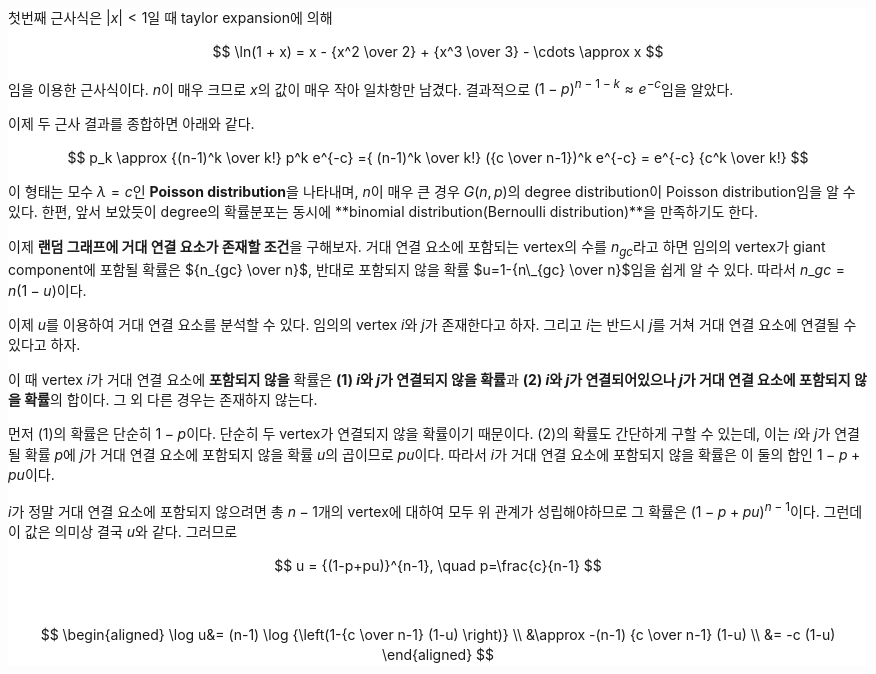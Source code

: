 
</center>

첫번째 근사식은 $\vert x \vert < 1$일 때 taylor expansion에 의해 

<center>

$$
\ln(1 + x) = x - {x^2 \over 2} + {x^3 \over 3} - \cdots \approx x
$$

</center>

임을 이용한 근사식이다. $n$이 매우 크므로 $x$의 값이 매우 작아 일차항만 남겼다. 
결과적으로 $(1-p)^{n-1-k} \approx e^{-c}$임을 알았다.  
    
이제 두 근사 결과를 종합하면 아래와 같다.

<center>

$$
p_k \approx {(n-1)^k \over k!} p^k e^{-c} ={ (n-1)^k \over k!} ({c \over n-1})^k e^{-c} = e^{-c} {c^k \over k!}
$$

</center>

이 형태는 모수 $\lambda = c$인 **Poisson distribution**을 나타내며, $n$이 매우 큰 경우 $G(n, p)$의 degree distribution이 Poisson distribution임을 알 수 있다. 
한편, 앞서 보았듯이 degree의 확률분포는 동시에 **binomial distribution(Bernoulli distribution)**을 만족하기도 한다.   
  
이제 **랜덤 그래프에 거대 연결 요소가 존재할 조건**을 구해보자. 
거대 연결 요소에 포함되는 vertex의 수를 $n_{gc}$라고 하면 임의의 vertex가 giant component에 포함될 확률은 ${n_{gc} \over n}$, 반대로 포함되지 않을 확률 $u=1-{n\_{gc} \over n}$임을 쉽게 알 수 있다. 따라서 $n\_{gc} = n(1-u)$이다.  
  
이제 $u$를 이용하여 거대 연결 요소를 분석할 수 있다. 
임의의 vertex $i$와 $j$가 존재한다고 하자. 그리고 $i$는 반드시 $j$를 거쳐 거대 연결 요소에 연결될 수 있다고 하자.    
   
이 때 vertex $i$가 거대 연결 요소에 **포함되지 않을** 확률은 **(1) $i$와 $j$가 연결되지 않을 확률**과 **(2) $i$와 $j$가 연결되어있으나 $j$가 거대 연결 요소에 포함되지 않을 확률**의 합이다. 그 외 다른 경우는 존재하지 않는다.  
  
먼저 (1)의 확률은 단순히 $1-p$이다. 단순히 두 vertex가 연결되지 않을 확률이기 때문이다.
(2)의 확률도 간단하게 구할 수 있는데, 이는 $i$와 $j$가 연결될 확률 $p$에 $j$가 거대 연결 요소에 포함되지 않을 확률 $u$의 곱이므로 $pu$이다.
따라서 $i$가 거대 연결 요소에 포함되지 않을 확률은 이 둘의 합인 $1-p+pu$이다.  
  
$i$가 정말 거대 연결 요소에 포함되지 않으려면 총 $n-1$개의 vertex에 대하여 모두 위 관계가 성립해야하므로
그 확률은 ${(1-p+pu)}^{n-1}$이다. 그런데 이 값은 의미상 결국 $u$와 같다. 그러므로

<center>

$$
u = {(1-p+pu)}^{n-1}, \quad p=\frac{c}{n-1}
$$

<br />

$$
\begin{aligned}
\log u&= (n-1) \log {\left(1-{c \over n-1} (1-u) \right)}  \\
&\approx -(n-1) {c \over n-1} (1-u) \\
&= -c (1-u)
\end{aligned}
$$
